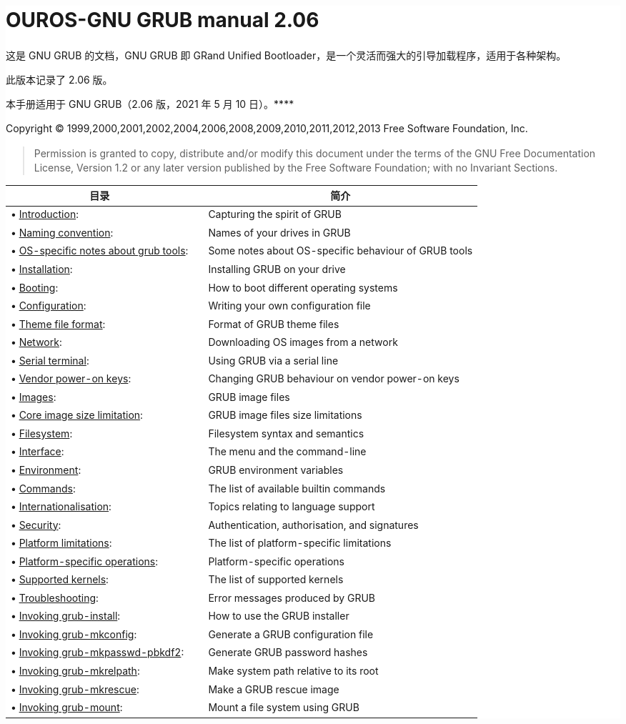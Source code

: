 # OUROS-GNU GRUB manual 2.06

这是 GNU GRUB 的文档，GNU GRUB 即 GRand Unified Bootloader，是一个灵活而强大的引导加载程序，适用于各种架构。

此版本记录了 2.06 版。

本手册适用于 GNU GRUB（2.06 版，2021 年 5 月 10 日）。****

Copyright © 1999,2000,2001,2002,2004,2006,2008,2009,2010,2011,2012,2013 Free Software Foundation, Inc.

> Permission is granted to copy, distribute and/or modify this document under the terms of the GNU Free Documentation License, Version 1.2 or any later version published by the Free Software Foundation; with no Invariant Sections.

| 目录                                                         |      | 简介                                                 |
| ------------------------------------------------------------ | ---- | ---------------------------------------------------- |
| • [Introduction](https://www.gnu.org/software/grub/manual/grub/grub.html#Introduction): |      | Capturing the spirit of GRUB                         |
| • [Naming convention](https://www.gnu.org/software/grub/manual/grub/grub.html#Naming-convention): |      | Names of your drives in GRUB                         |
| • [OS-specific notes about grub tools](https://www.gnu.org/software/grub/manual/grub/grub.html#OS_002dspecific-notes-about-grub-tools): |      | Some notes about OS-specific behaviour of GRUB tools |
| • [Installation](https://www.gnu.org/software/grub/manual/grub/grub.html#Installation): |      | Installing GRUB on your drive                        |
| • [Booting](https://www.gnu.org/software/grub/manual/grub/grub.html#Booting): |      | How to boot different operating systems              |
| • [Configuration](https://www.gnu.org/software/grub/manual/grub/grub.html#Configuration): |      | Writing your own configuration file                  |
| • [Theme file format](https://www.gnu.org/software/grub/manual/grub/grub.html#Theme-file-format): |      | Format of GRUB theme files                           |
| • [Network](https://www.gnu.org/software/grub/manual/grub/grub.html#Network): |      | Downloading OS images from a network                 |
| • [Serial terminal](https://www.gnu.org/software/grub/manual/grub/grub.html#Serial-terminal): |      | Using GRUB via a serial line                         |
| • [Vendor power-on keys](https://www.gnu.org/software/grub/manual/grub/grub.html#Vendor-power_002don-keys): |      | Changing GRUB behaviour on vendor power-on keys      |
| • [Images](https://www.gnu.org/software/grub/manual/grub/grub.html#Images): |      | GRUB image files                                     |
| • [Core image size limitation](https://www.gnu.org/software/grub/manual/grub/grub.html#Core-image-size-limitation): |      | GRUB image files size limitations                    |
| • [Filesystem](https://www.gnu.org/software/grub/manual/grub/grub.html#Filesystem): |      | Filesystem syntax and semantics                      |
| • [Interface](https://www.gnu.org/software/grub/manual/grub/grub.html#Interface): |      | The menu and the command-line                        |
| • [Environment](https://www.gnu.org/software/grub/manual/grub/grub.html#Environment): |      | GRUB environment variables                           |
| • [Commands](https://www.gnu.org/software/grub/manual/grub/grub.html#Commands): |      | The list of available builtin commands               |
| • [Internationalisation](https://www.gnu.org/software/grub/manual/grub/grub.html#Internationalisation): |      | Topics relating to language support                  |
| • [Security](https://www.gnu.org/software/grub/manual/grub/grub.html#Security): |      | Authentication, authorisation, and signatures        |
| • [Platform limitations](https://www.gnu.org/software/grub/manual/grub/grub.html#Platform-limitations): |      | The list of platform-specific limitations            |
| • [Platform-specific operations](https://www.gnu.org/software/grub/manual/grub/grub.html#Platform_002dspecific-operations): |      | Platform-specific operations                         |
| • [Supported kernels](https://www.gnu.org/software/grub/manual/grub/grub.html#Supported-kernels): |      | The list of supported kernels                        |
| • [Troubleshooting](https://www.gnu.org/software/grub/manual/grub/grub.html#Troubleshooting): |      | Error messages produced by GRUB                      |
| • [Invoking grub-install](https://www.gnu.org/software/grub/manual/grub/grub.html#Invoking-grub_002dinstall): |      | How to use the GRUB installer                        |
| • [Invoking grub-mkconfig](https://www.gnu.org/software/grub/manual/grub/grub.html#Invoking-grub_002dmkconfig): |      | Generate a GRUB configuration file                   |
| • [Invoking grub-mkpasswd-pbkdf2](https://www.gnu.org/software/grub/manual/grub/grub.html#Invoking-grub_002dmkpasswd_002dpbkdf2): |      | Generate GRUB password hashes                        |
| • [Invoking grub-mkrelpath](https://www.gnu.org/software/grub/manual/grub/grub.html#Invoking-grub_002dmkrelpath): |      | Make system path relative to its root                |
| • [Invoking grub-mkrescue](https://www.gnu.org/software/grub/manual/grub/grub.html#Invoking-grub_002dmkrescue): |      | Make a GRUB rescue image                             |
| • [Invoking grub-mount](https://www.gnu.org/software/grub/manual/grub/grub.html#Invoking-grub_002dmount): |      | Mount a file system using GRUB                       |